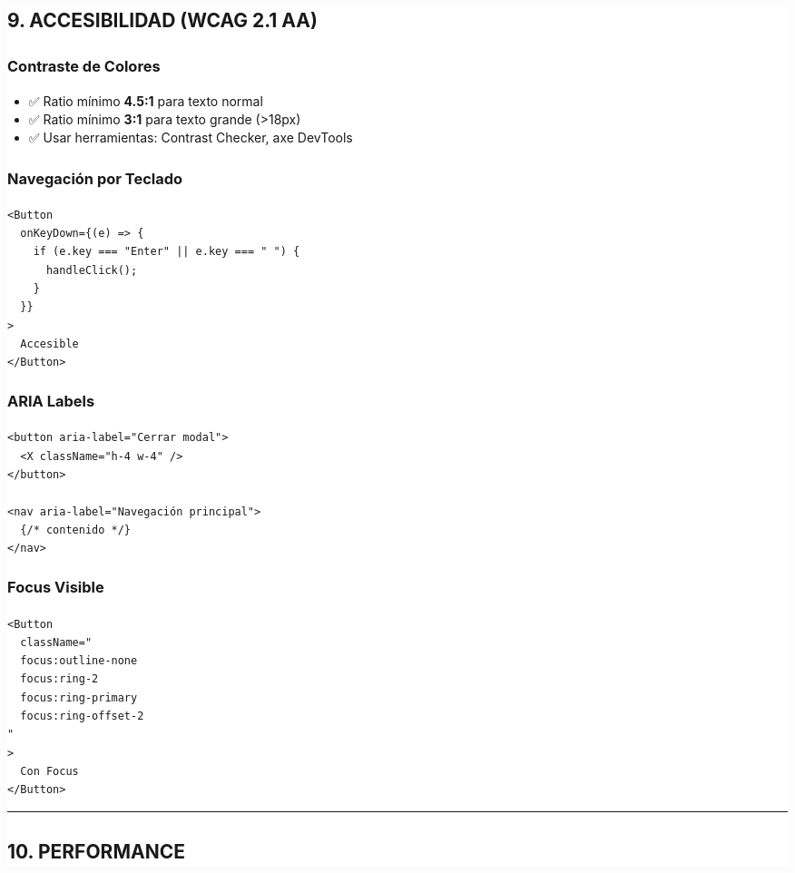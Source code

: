
## **9. ACCESIBILIDAD (WCAG 2.1 AA)**

### **Contraste de Colores**

- ✅ Ratio mínimo **4.5:1** para texto normal
- ✅ Ratio mínimo **3:1** para texto grande (>18px)
- ✅ Usar herramientas: Contrast Checker, axe DevTools

### **Navegación por Teclado**

```tsx
<Button
  onKeyDown={(e) => {
    if (e.key === "Enter" || e.key === " ") {
      handleClick();
    }
  }}
>
  Accesible
</Button>
```

### **ARIA Labels**

```tsx
<button aria-label="Cerrar modal">
  <X className="h-4 w-4" />
</button>

<nav aria-label="Navegación principal">
  {/* contenido */}
</nav>
```

### **Focus Visible**

```tsx
<Button
  className="
  focus:outline-none 
  focus:ring-2 
  focus:ring-primary 
  focus:ring-offset-2
"
>
  Con Focus
</Button>
```

---

## **10. PERFORMANCE**
